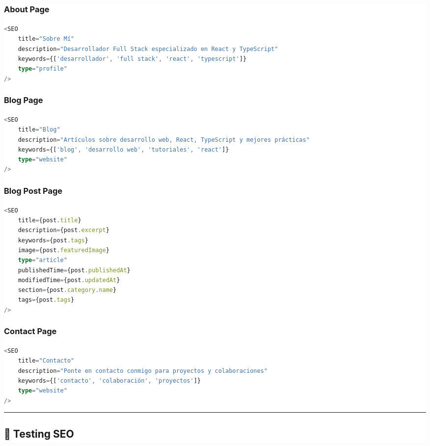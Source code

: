 ### **About Page**

```typescript
<SEO
    title="Sobre Mí"
    description="Desarrollador Full Stack especializado en React y TypeScript"
    keywords={['desarrollador', 'full stack', 'react', 'typescript']}
    type="profile"
/>
```

### **Blog Page**

```typescript
<SEO
    title="Blog"
    description="Artículos sobre desarrollo web, React, TypeScript y mejores prácticas"
    keywords={['blog', 'desarrollo web', 'tutoriales', 'react']}
    type="website"
/>
```

### **Blog Post Page**

```typescript
<SEO
    title={post.title}
    description={post.excerpt}
    keywords={post.tags}
    image={post.featuredImage}
    type="article"
    publishedTime={post.publishedAt}
    modifiedTime={post.updatedAt}
    section={post.category.name}
    tags={post.tags}
/>
```

### **Contact Page**

```typescript
<SEO
    title="Contacto"
    description="Ponte en contacto conmigo para proyectos y colaboraciones"
    keywords={['contacto', 'colaboración', 'proyectos']}
    type="website"
/>
```

---

## 🧪 Testing SEO
